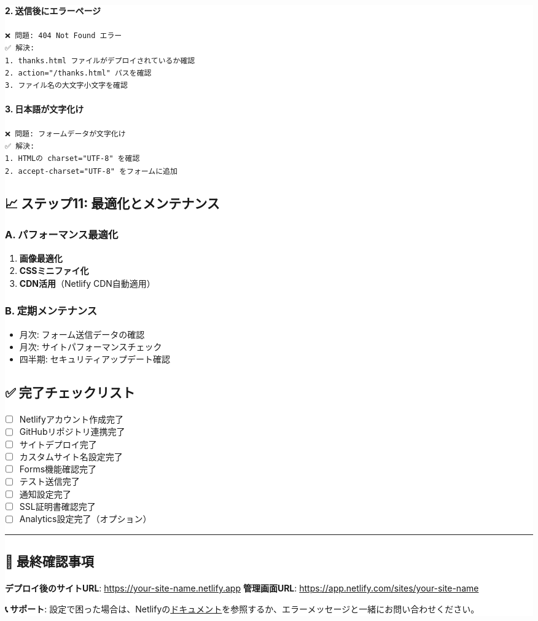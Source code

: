 #### 2. 送信後にエラーページ
```
❌ 問題: 404 Not Found エラー
✅ 解決:
1. thanks.html ファイルがデプロイされているか確認
2. action="/thanks.html" パスを確認
3. ファイル名の大文字小文字を確認
```

#### 3. 日本語が文字化け
```
❌ 問題: フォームデータが文字化け
✅ 解決:
1. HTMLの charset="UTF-8" を確認
2. accept-charset="UTF-8" をフォームに追加
```

## 📈 ステップ11: 最適化とメンテナンス

### A. パフォーマンス最適化
1. **画像最適化**
2. **CSSミニファイ化**
3. **CDN活用**（Netlify CDN自動適用）

### B. 定期メンテナンス
- 月次: フォーム送信データの確認
- 月次: サイトパフォーマンスチェック
- 四半期: セキュリティアップデート確認

## ✅ 完了チェックリスト

- [ ] Netlifyアカウント作成完了
- [ ] GitHubリポジトリ連携完了
- [ ] サイトデプロイ完了
- [ ] カスタムサイト名設定完了
- [ ] Forms機能確認完了
- [ ] テスト送信完了
- [ ] 通知設定完了
- [ ] SSL証明書確認完了
- [ ] Analytics設定完了（オプション）

---

## 🎯 最終確認事項

**デプロイ後のサイトURL**: https://your-site-name.netlify.app
**管理画面URL**: https://app.netlify.com/sites/your-site-name

**📞 サポート**: 設定で困った場合は、Netlifyの[ドキュメント](https://docs.netlify.com/)を参照するか、エラーメッセージと一緒にお問い合わせください。 